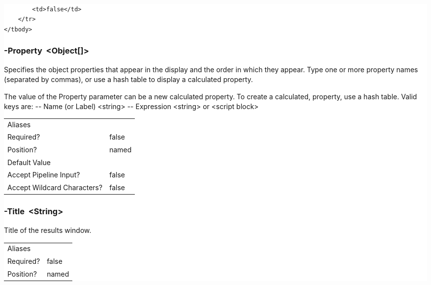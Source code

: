             <td>false</td>
        </tr>
    </tbody>
</table> 
 
### -Property&nbsp; &lt;Object[]&gt; 
 
Specifies the object properties that appear in the display and the order in which they appear. Type one or more property names (separated by commas), or use a hash table to display a calculated property.

The value of the Property parameter can be a new calculated property. To create a calculated, property, use a hash table. Valid keys are:
-- Name (or Label) &lt;string&gt;
-- Expression &lt;string&gt; or &lt;script block&gt; 
 
<table>
    <thead></thead>
    <tbody>
        <tr>
            <td>Aliases</td>
            <td></td>
        </tr>
        <tr>
            <td>Required?</td>
            <td>false</td>
        </tr>
        <tr>
            <td>Position?</td>
            <td>named</td>
        </tr>
        <tr>
            <td>Default Value</td>
            <td></td>
        </tr>
        <tr>
            <td>Accept Pipeline Input?</td>
            <td>false</td>
        </tr>
        <tr>
            <td>Accept Wildcard Characters?</td>
            <td>false</td>
        </tr>
    </tbody>
</table> 
 
### -Title&nbsp; &lt;String&gt; 
 
Title of the results window. 
 
<table>
    <thead></thead>
    <tbody>
        <tr>
            <td>Aliases</td>
            <td></td>
        </tr>
        <tr>
            <td>Required?</td>
            <td>false</td>
        </tr>
        <tr>
            <td>Position?</td>
            <td>named</td>
        </tr>